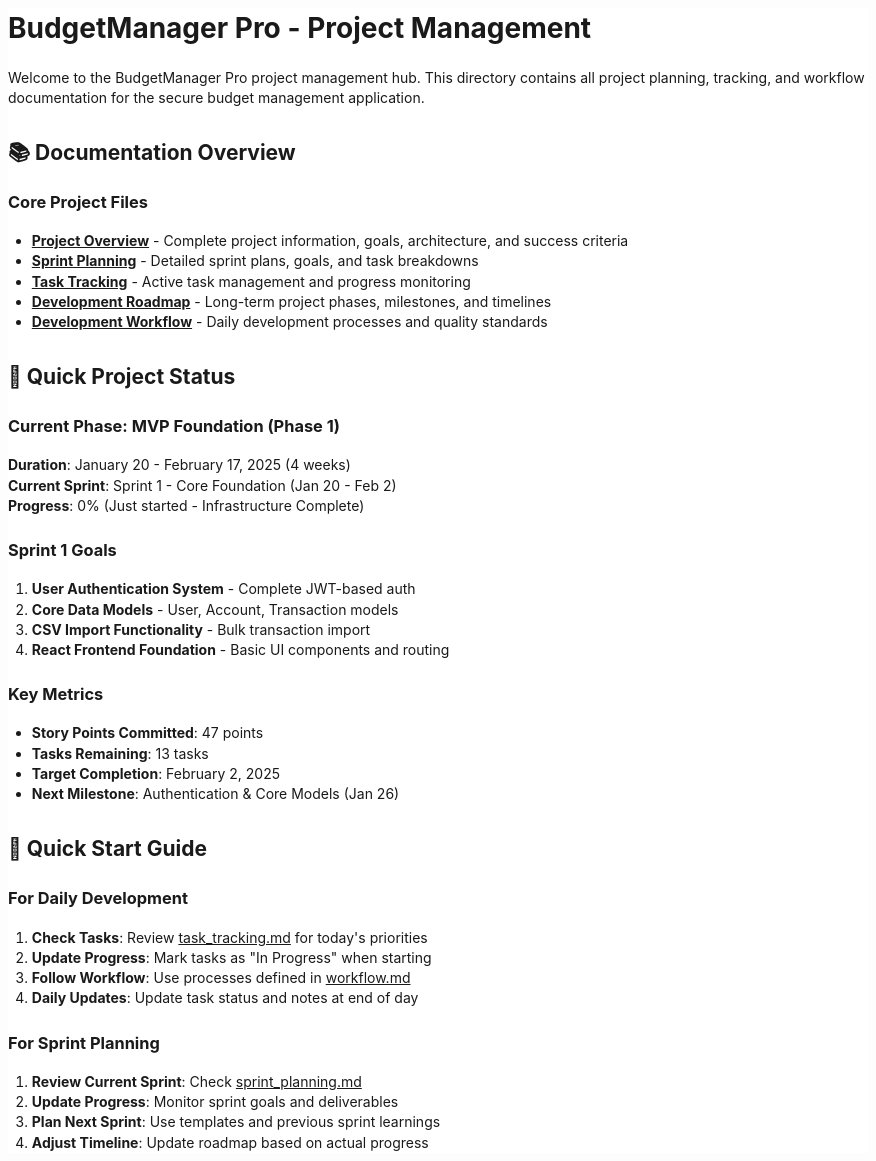 # BudgetManager Pro - Project Management

Welcome to the BudgetManager Pro project management hub. This directory contains all project planning, tracking, and workflow documentation for the secure budget management application.

## 📚 Documentation Overview

### Core Project Files
- **[Project Overview](./project_overview.md)** - Complete project information, goals, architecture, and success criteria
- **[Sprint Planning](./sprint_planning.md)** - Detailed sprint plans, goals, and task breakdowns
- **[Task Tracking](./task_tracking.md)** - Active task management and progress monitoring
- **[Development Roadmap](./roadmap.md)** - Long-term project phases, milestones, and timelines
- **[Development Workflow](./workflow.md)** - Daily development processes and quality standards

## 🎯 Quick Project Status

### Current Phase: MVP Foundation (Phase 1)
**Duration**: January 20 - February 17, 2025 (4 weeks)  
**Current Sprint**: Sprint 1 - Core Foundation (Jan 20 - Feb 2)  
**Progress**: 0% (Just started - Infrastructure Complete)

### Sprint 1 Goals
1. **User Authentication System** - Complete JWT-based auth
2. **Core Data Models** - User, Account, Transaction models
3. **CSV Import Functionality** - Bulk transaction import
4. **React Frontend Foundation** - Basic UI components and routing

### Key Metrics
- **Story Points Committed**: 47 points
- **Tasks Remaining**: 13 tasks
- **Target Completion**: February 2, 2025
- **Next Milestone**: Authentication & Core Models (Jan 26)

## 🚀 Quick Start Guide

### For Daily Development
1. **Check Tasks**: Review [task_tracking.md](./task_tracking.md) for today's priorities
2. **Update Progress**: Mark tasks as "In Progress" when starting
3. **Follow Workflow**: Use processes defined in [workflow.md](./workflow.md)
4. **Daily Updates**: Update task status and notes at end of day

### For Sprint Planning
1. **Review Current Sprint**: Check [sprint_planning.md](./sprint_planning.md)
2. **Update Progress**: Monitor sprint goals and deliverables
3. **Plan Next Sprint**: Use templates and previous sprint learnings
4. **Adjust Timeline**: Update roadmap based on actual progress
